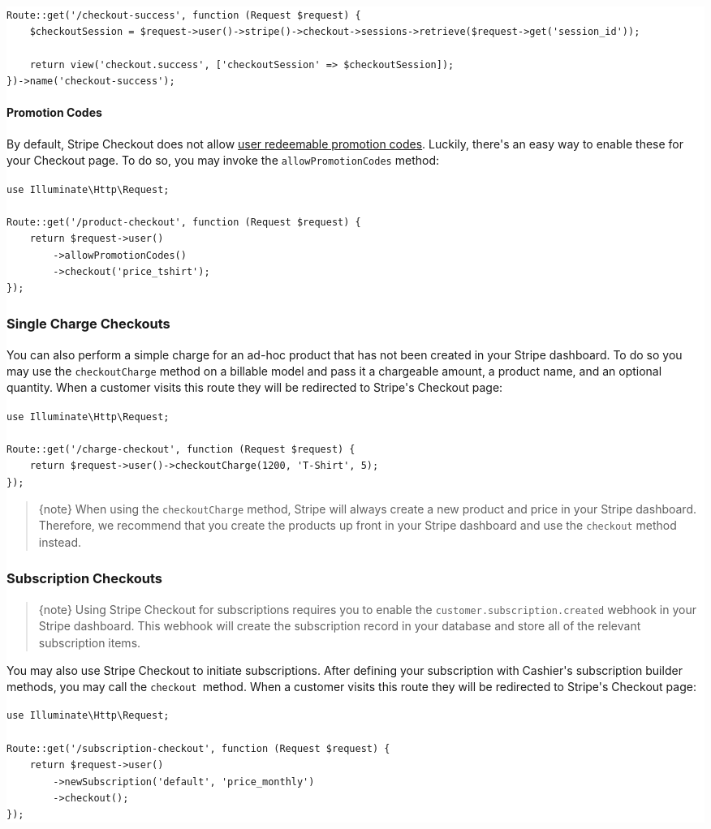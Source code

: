     Route::get('/checkout-success', function (Request $request) {
        $checkoutSession = $request->user()->stripe()->checkout->sessions->retrieve($request->get('session_id'));

        return view('checkout.success', ['checkoutSession' => $checkoutSession]);
    })->name('checkout-success');

<a name="checkout-promotion-codes"></a>
#### Promotion Codes

By default, Stripe Checkout does not allow [user redeemable promotion codes](https://stripe.com/docs/billing/subscriptions/discounts/codes). Luckily, there's an easy way to enable these for your Checkout page. To do so, you may invoke the `allowPromotionCodes` method:

    use Illuminate\Http\Request;

    Route::get('/product-checkout', function (Request $request) {
        return $request->user()
            ->allowPromotionCodes()
            ->checkout('price_tshirt');
    });

<a name="single-charge-checkouts"></a>
### Single Charge Checkouts

You can also perform a simple charge for an ad-hoc product that has not been created in your Stripe dashboard. To do so you may use the `checkoutCharge` method on a billable model and pass it a chargeable amount, a product name, and an optional quantity. When a customer visits this route they will be redirected to Stripe's Checkout page:

    use Illuminate\Http\Request;

    Route::get('/charge-checkout', function (Request $request) {
        return $request->user()->checkoutCharge(1200, 'T-Shirt', 5);
    });

> {note} When using the `checkoutCharge` method, Stripe will always create a new product and price in your Stripe dashboard. Therefore, we recommend that you create the products up front in your Stripe dashboard and use the `checkout` method instead.

<a name="subscription-checkouts"></a>
### Subscription Checkouts

> {note} Using Stripe Checkout for subscriptions requires you to enable the `customer.subscription.created` webhook in your Stripe dashboard. This webhook will create the subscription record in your database and store all of the relevant subscription items.

You may also use Stripe Checkout to initiate subscriptions. After defining your subscription with Cashier's subscription builder methods, you may call the `checkout `method. When a customer visits this route they will be redirected to Stripe's Checkout page:

    use Illuminate\Http\Request;

    Route::get('/subscription-checkout', function (Request $request) {
        return $request->user()
            ->newSubscription('default', 'price_monthly')
            ->checkout();
    });
